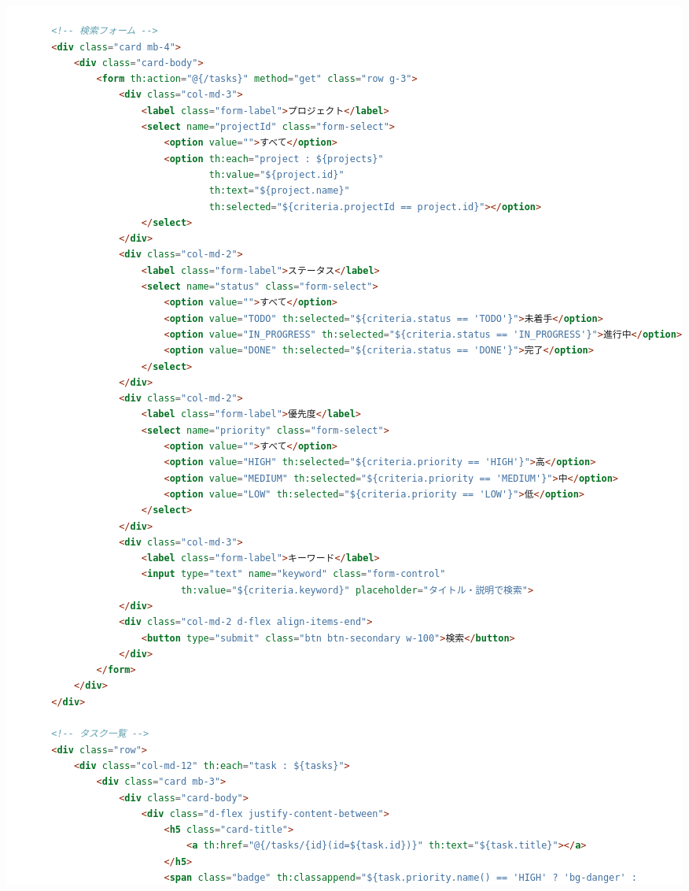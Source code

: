 ```html
        
        <!-- 検索フォーム -->
        <div class="card mb-4">
            <div class="card-body">
                <form th:action="@{/tasks}" method="get" class="row g-3">
                    <div class="col-md-3">
                        <label class="form-label">プロジェクト</label>
                        <select name="projectId" class="form-select">
                            <option value="">すべて</option>
                            <option th:each="project : ${projects}" 
                                    th:value="${project.id}"
                                    th:text="${project.name}"
                                    th:selected="${criteria.projectId == project.id}"></option>
                        </select>
                    </div>
                    <div class="col-md-2">
                        <label class="form-label">ステータス</label>
                        <select name="status" class="form-select">
                            <option value="">すべて</option>
                            <option value="TODO" th:selected="${criteria.status == 'TODO'}">未着手</option>
                            <option value="IN_PROGRESS" th:selected="${criteria.status == 'IN_PROGRESS'}">進行中</option>
                            <option value="DONE" th:selected="${criteria.status == 'DONE'}">完了</option>
                        </select>
                    </div>
                    <div class="col-md-2">
                        <label class="form-label">優先度</label>
                        <select name="priority" class="form-select">
                            <option value="">すべて</option>
                            <option value="HIGH" th:selected="${criteria.priority == 'HIGH'}">高</option>
                            <option value="MEDIUM" th:selected="${criteria.priority == 'MEDIUM'}">中</option>
                            <option value="LOW" th:selected="${criteria.priority == 'LOW'}">低</option>
                        </select>
                    </div>
                    <div class="col-md-3">
                        <label class="form-label">キーワード</label>
                        <input type="text" name="keyword" class="form-control" 
                               th:value="${criteria.keyword}" placeholder="タイトル・説明で検索">
                    </div>
                    <div class="col-md-2 d-flex align-items-end">
                        <button type="submit" class="btn btn-secondary w-100">検索</button>
                    </div>
                </form>
            </div>
        </div>
        
        <!-- タスク一覧 -->
        <div class="row">
            <div class="col-md-12" th:each="task : ${tasks}">
                <div class="card mb-3">
                    <div class="card-body">
                        <div class="d-flex justify-content-between">
                            <h5 class="card-title">
                                <a th:href="@{/tasks/{id}(id=${task.id})}" th:text="${task.title}"></a>
                            </h5>
                            <span class="badge" th:classappend="${task.priority.name() == 'HIGH' ? 'bg-danger' : 
```